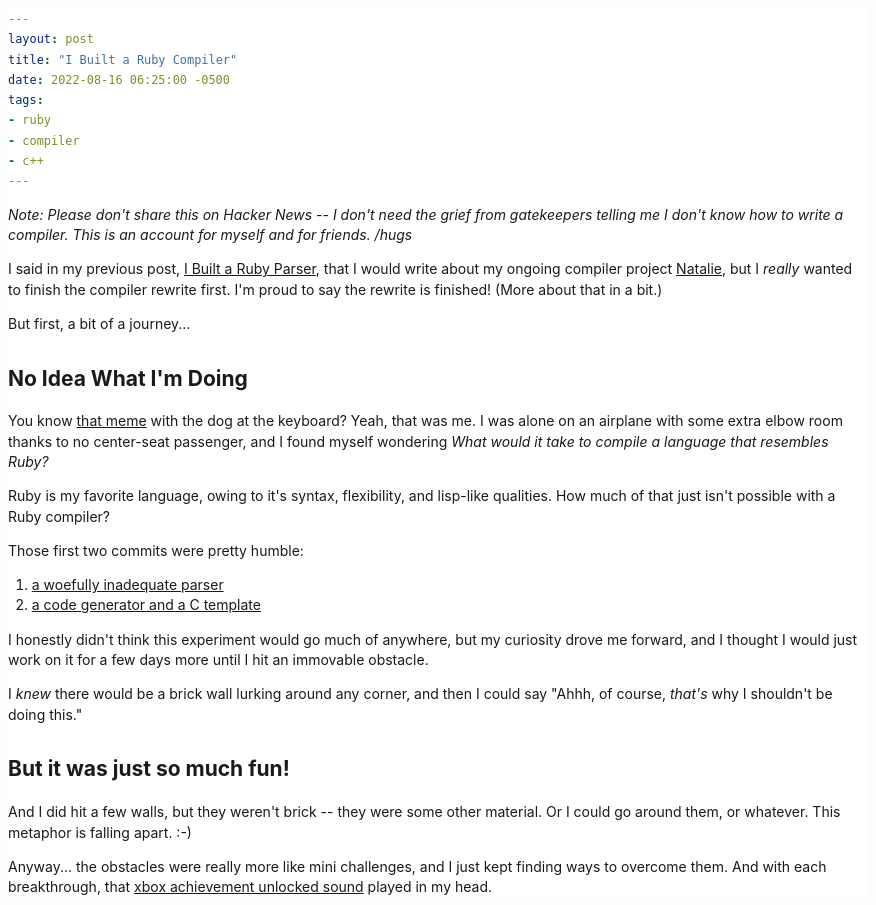 ```yaml
---
layout: post
title: "I Built a Ruby Compiler"
date: 2022-08-16 06:25:00 -0500
tags:
- ruby
- compiler
- c++
---
```


*Note: Please don't share this on Hacker News -- I don't need the grief from gatekeepers
telling me I don't know how to write a compiler. This is an account for myself and for
friends. /hugs*

I said in my previous post, [I Built a Ruby Parser](https://mpov.timmorgan.org/i-built-a-ruby-parser),
that I would write about my ongoing compiler project [Natalie](https://natalie-lang.org/),
but I *really* wanted to finish the compiler rewrite first. I'm proud to say the rewrite
is finished! (More about that in a bit.)

But first, a bit of a journey...

## No Idea What I'm Doing

You know [that meme](https://knowyourmeme.com/memes/i-have-no-idea-what-im-doing)
with the dog at the keyboard? Yeah, that was me. I was alone on an airplane with
some extra elbow room thanks to no center-seat passenger, and I found myself
wondering _What would it take to compile a language that resembles Ruby?_

Ruby is my favorite language, owing to it's syntax, flexibility, and lisp-like
qualities. How much of that just isn't possible with a Ruby compiler?

Those first two commits were pretty humble:
1. [a woefully inadequate parser](https://github.com/natalie-lang/natalie/commit/487d5784ec9b7cf09b0b25f7d123e5971ccaf0de)
2. [a code generator and a C template](https://github.com/natalie-lang/natalie/commit/a77cd947dab5c2182b452177da28d79b217e0755)

I honestly didn't think this experiment would go much of anywhere, but my
curiosity drove me forward, and I thought I would just work on it
for a few days more until I hit an immovable obstacle.

I *knew* there would be a brick wall lurking around any corner, and then I
could say "Ahhh, of course, *that's* why I shouldn't be doing this."

## But it was just so much fun!

And I did hit a few walls, but they weren't brick -- they were some other
material. Or I could go around them, or whatever. This metaphor is falling
apart. :-)

Anyway... the obstacles were really more like mini challenges, and
I just kept finding ways to overcome them. And with each breakthrough, that
[xbox achievement unlocked sound](https://www.youtube.com/watch?v=HkExBV05_EY)
played in my head.
